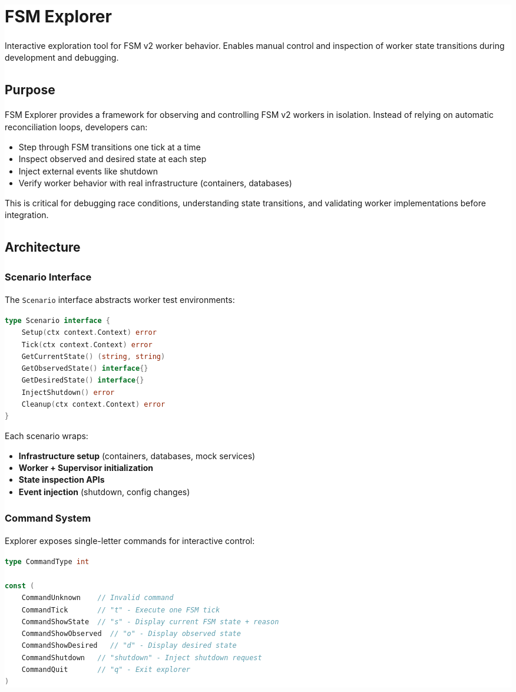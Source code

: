 # FSM Explorer

Interactive exploration tool for FSM v2 worker behavior. Enables manual control and inspection of worker state transitions during development and debugging.

## Purpose

FSM Explorer provides a framework for observing and controlling FSM v2 workers in isolation. Instead of relying on automatic reconciliation loops, developers can:

- Step through FSM transitions one tick at a time
- Inspect observed and desired state at each step
- Inject external events like shutdown
- Verify worker behavior with real infrastructure (containers, databases)

This is critical for debugging race conditions, understanding state transitions, and validating worker implementations before integration.

## Architecture

### Scenario Interface

The `Scenario` interface abstracts worker test environments:

```go
type Scenario interface {
    Setup(ctx context.Context) error
    Tick(ctx context.Context) error
    GetCurrentState() (string, string)
    GetObservedState() interface{}
    GetDesiredState() interface{}
    InjectShutdown() error
    Cleanup(ctx context.Context) error
}
```

Each scenario wraps:
- **Infrastructure setup** (containers, databases, mock services)
- **Worker + Supervisor initialization**
- **State inspection APIs**
- **Event injection** (shutdown, config changes)

### Command System

Explorer exposes single-letter commands for interactive control:

```go
type CommandType int

const (
    CommandUnknown    // Invalid command
    CommandTick       // "t" - Execute one FSM tick
    CommandShowState  // "s" - Display current FSM state + reason
    CommandShowObserved  // "o" - Display observed state
    CommandShowDesired   // "d" - Display desired state
    CommandShutdown   // "shutdown" - Inject shutdown request
    CommandQuit       // "q" - Exit explorer
)
```
